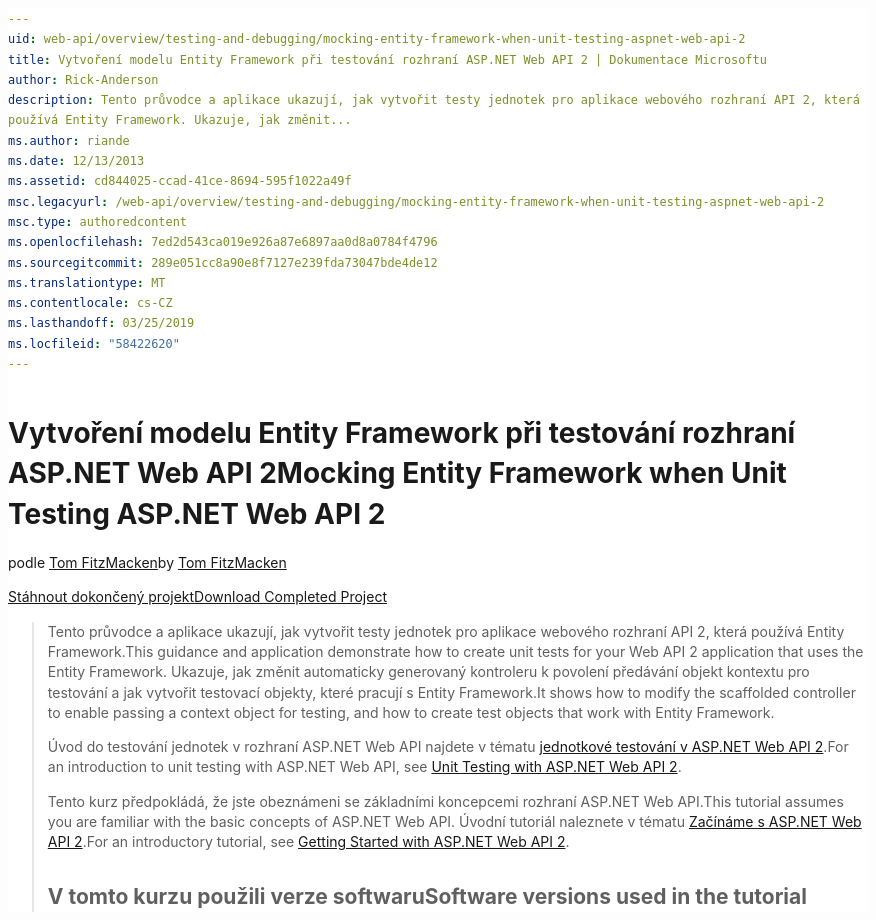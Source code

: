 ```yaml
---
uid: web-api/overview/testing-and-debugging/mocking-entity-framework-when-unit-testing-aspnet-web-api-2
title: Vytvoření modelu Entity Framework při testování rozhraní ASP.NET Web API 2 | Dokumentace Microsoftu
author: Rick-Anderson
description: Tento průvodce a aplikace ukazují, jak vytvořit testy jednotek pro aplikace webového rozhraní API 2, která používá Entity Framework. Ukazuje, jak změnit...
ms.author: riande
ms.date: 12/13/2013
ms.assetid: cd844025-ccad-41ce-8694-595f1022a49f
msc.legacyurl: /web-api/overview/testing-and-debugging/mocking-entity-framework-when-unit-testing-aspnet-web-api-2
msc.type: authoredcontent
ms.openlocfilehash: 7ed2d543ca019e926a87e6897aa0d8a0784f4796
ms.sourcegitcommit: 289e051cc8a90e8f7127e239fda73047bde4de12
ms.translationtype: MT
ms.contentlocale: cs-CZ
ms.lasthandoff: 03/25/2019
ms.locfileid: "58422620"
---
```

<a name="mocking-entity-framework-when-unit-testing-aspnet-web-api-2"></a><span data-ttu-id="6d2d1-104">Vytvoření modelu Entity Framework při testování rozhraní ASP.NET Web API 2</span><span class="sxs-lookup"><span data-stu-id="6d2d1-104">Mocking Entity Framework when Unit Testing ASP.NET Web API 2</span></span>
====================
<span data-ttu-id="6d2d1-105">podle [Tom FitzMacken](https://github.com/tfitzmac)</span><span class="sxs-lookup"><span data-stu-id="6d2d1-105">by [Tom FitzMacken](https://github.com/tfitzmac)</span></span>

[<span data-ttu-id="6d2d1-106">Stáhnout dokončený projekt</span><span class="sxs-lookup"><span data-stu-id="6d2d1-106">Download Completed Project</span></span>](https://code.msdn.microsoft.com/Unit-Testing-with-ASPNET-1374bc11)

> <span data-ttu-id="6d2d1-107">Tento průvodce a aplikace ukazují, jak vytvořit testy jednotek pro aplikace webového rozhraní API 2, která používá Entity Framework.</span><span class="sxs-lookup"><span data-stu-id="6d2d1-107">This guidance and application demonstrate how to create unit tests for your Web API 2 application that uses the Entity Framework.</span></span> <span data-ttu-id="6d2d1-108">Ukazuje, jak změnit automaticky generovaný kontroleru k povolení předávání objekt kontextu pro testování a jak vytvořit testovací objekty, které pracují s Entity Framework.</span><span class="sxs-lookup"><span data-stu-id="6d2d1-108">It shows how to modify the scaffolded controller to enable passing a context object for testing, and how to create test objects that work with Entity Framework.</span></span>
>
> <span data-ttu-id="6d2d1-109">Úvod do testování jednotek v rozhraní ASP.NET Web API najdete v tématu [jednotkové testování v ASP.NET Web API 2](unit-testing-with-aspnet-web-api.md).</span><span class="sxs-lookup"><span data-stu-id="6d2d1-109">For an introduction to unit testing with ASP.NET Web API, see [Unit Testing with ASP.NET Web API 2](unit-testing-with-aspnet-web-api.md).</span></span>
>
> <span data-ttu-id="6d2d1-110">Tento kurz předpokládá, že jste obeznámeni se základními koncepcemi rozhraní ASP.NET Web API.</span><span class="sxs-lookup"><span data-stu-id="6d2d1-110">This tutorial assumes you are familiar with the basic concepts of ASP.NET Web API.</span></span> <span data-ttu-id="6d2d1-111">Úvodní tutoriál naleznete v tématu [Začínáme s ASP.NET Web API 2](../getting-started-with-aspnet-web-api/tutorial-your-first-web-api.md).</span><span class="sxs-lookup"><span data-stu-id="6d2d1-111">For an introductory tutorial, see [Getting Started with ASP.NET Web API 2](../getting-started-with-aspnet-web-api/tutorial-your-first-web-api.md).</span></span>
>
> ## <a name="software-versions-used-in-the-tutorial"></a><span data-ttu-id="6d2d1-112">V tomto kurzu použili verze softwaru</span><span class="sxs-lookup"><span data-stu-id="6d2d1-112">Software versions used in the tutorial</span></span>
>